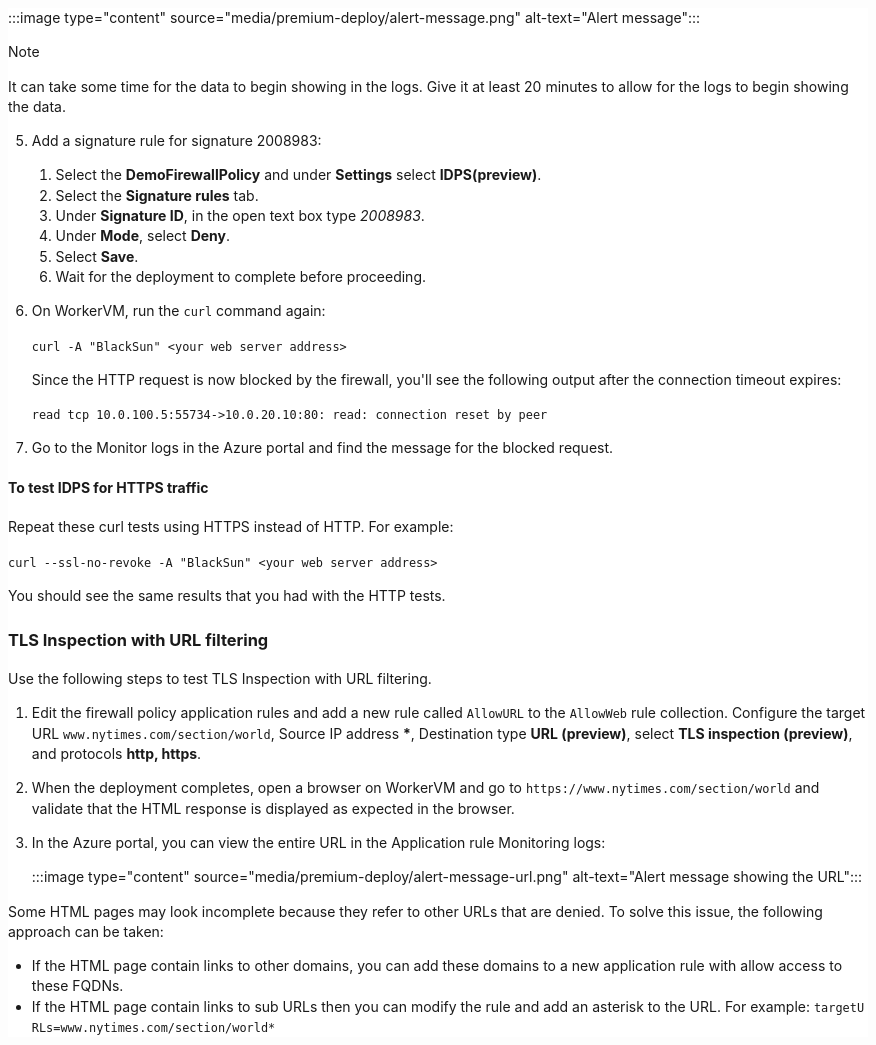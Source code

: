    :::image type="content" source="media/premium-deploy/alert-message.png" alt-text="Alert message":::

   > [!NOTE]
   > It can take some time for the data to begin showing in the logs. Give it at least 20 minutes to allow for the logs to begin showing the data.
5. Add a signature rule for signature 2008983:

   1. Select the **DemoFirewallPolicy** and under **Settings** select **IDPS(preview)**.
   1. Select the **Signature rules** tab.
   1. Under **Signature ID**, in the open text box type *2008983*.
   1. Under **Mode**, select **Deny**.
   1. Select **Save**.
   1. Wait for the deployment to complete before proceeding.



6. On WorkerVM, run the `curl` command again:

   `curl -A "BlackSun" <your web server address>`

   Since the HTTP request is now blocked by the firewall, you'll see the following output after the connection timeout expires:

   `read tcp 10.0.100.5:55734->10.0.20.10:80: read: connection reset by peer`

7. Go to the Monitor logs in the Azure portal and find the message for the blocked request.


#### To test IDPS for HTTPS traffic

Repeat these curl tests using HTTPS instead of HTTP. For example:

`curl --ssl-no-revoke -A "BlackSun" <your web server address>`

You should see the same results that you had with the HTTP tests.

### TLS Inspection with URL filtering

Use the following steps to test TLS Inspection with URL filtering.

1. Edit the firewall policy application rules and add a new rule called `AllowURL` to the `AllowWeb` rule collection. Configure the target URL `www.nytimes.com/section/world`, Source IP address **\***, Destination type **URL (preview)**, select **TLS inspection (preview)**, and protocols **http, https**.

3. When the deployment completes, open a browser on WorkerVM and go to `https://www.nytimes.com/section/world` and validate that the HTML response is displayed as expected in the browser.
4. In the Azure portal, you can view the entire URL in the Application rule Monitoring logs:

      :::image type="content" source="media/premium-deploy/alert-message-url.png" alt-text="Alert message showing the URL":::

Some HTML pages may look incomplete because they refer to other URLs that are denied. To solve this issue, the following approach can be taken:

- If the HTML page contain links to other domains, you can add these domains to a new application rule with allow access to these FQDNs.
- If the HTML page contain links to sub URLs then you can modify the rule and add an asterisk to the URL. For example: `targetURLs=www.nytimes.com/section/world*`
